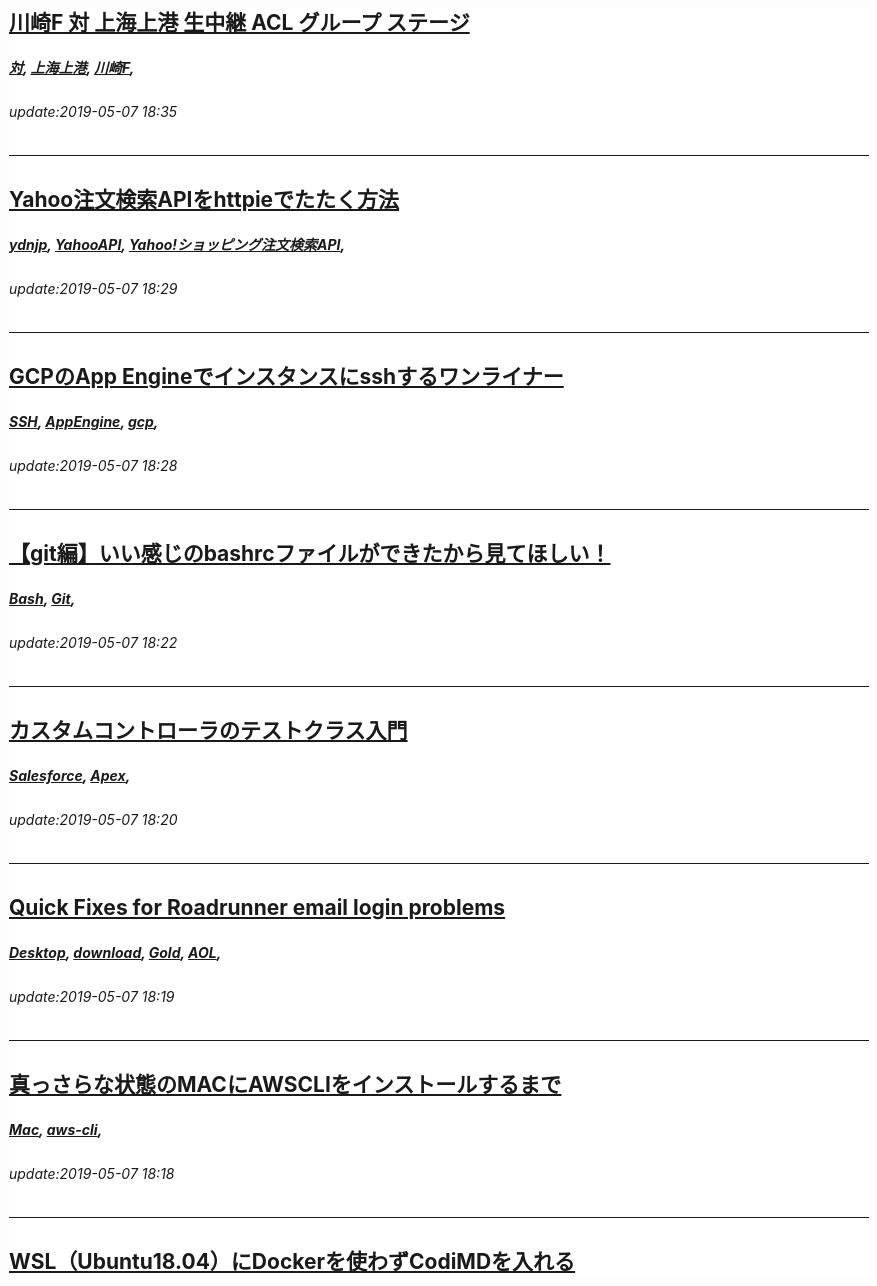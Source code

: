 ## [川崎F 対 上海上港 生中継 ACL グループ ステージ](https://qiita.com/tvsportsande/items/5a49bfbf9dfcf541346a)
##### [対](https://qiita.com/tags/対), [上海上港](https://qiita.com/tags/上海上港), [川崎F](https://qiita.com/tags/川崎F), 
###### update:2019-05-07 18:35
---
## [Yahoo注文検索APIをhttpieでたたく方法](https://qiita.com/suin/items/38cf4057615aba65750b)
##### [ydnjp](https://qiita.com/tags/ydnjp), [YahooAPI](https://qiita.com/tags/YahooAPI), [Yahoo!ショッピング注文検索API](https://qiita.com/tags/Yahoo!ショッピング注文検索API), 
###### update:2019-05-07 18:29
---
## [GCPのApp Engineでインスタンスにsshするワンライナー](https://qiita.com/engineer/items/e63e38936cbd2048c0de)
##### [SSH](https://qiita.com/tags/SSH), [AppEngine](https://qiita.com/tags/AppEngine), [gcp](https://qiita.com/tags/gcp), 
###### update:2019-05-07 18:28
---
## [【git編】いい感じのbashrcファイルができたから見てほしい！](https://qiita.com/n_oshiumi/items/38e8e4d7575b87c442a9)
##### [Bash](https://qiita.com/tags/Bash), [Git](https://qiita.com/tags/Git), 
###### update:2019-05-07 18:22
---
## [カスタムコントローラのテストクラス入門](https://qiita.com/takeakiooiwa/items/33b0e2194d3c937d21ff)
##### [Salesforce](https://qiita.com/tags/Salesforce), [Apex](https://qiita.com/tags/Apex), 
###### update:2019-05-07 18:20
---
## [Quick Fixes for Roadrunner email login problems ](https://qiita.com/stevesmith030997/items/55b663d5f91e6324c86a)
##### [Desktop](https://qiita.com/tags/Desktop), [download](https://qiita.com/tags/download), [Gold](https://qiita.com/tags/Gold), [AOL](https://qiita.com/tags/AOL), 
###### update:2019-05-07 18:19
---
## [真っさらな状態のMACにAWSCLIをインストールするまで](https://qiita.com/t-yasukawa/items/fdd7b0df0b01647143ee)
##### [Mac](https://qiita.com/tags/Mac), [aws-cli](https://qiita.com/tags/aws-cli), 
###### update:2019-05-07 18:18
---
## [WSL（Ubuntu18.04）にDockerを使わずCodiMDを入れる](https://qiita.com/mzmiyabi/items/267aef2542ebc4ab0363)